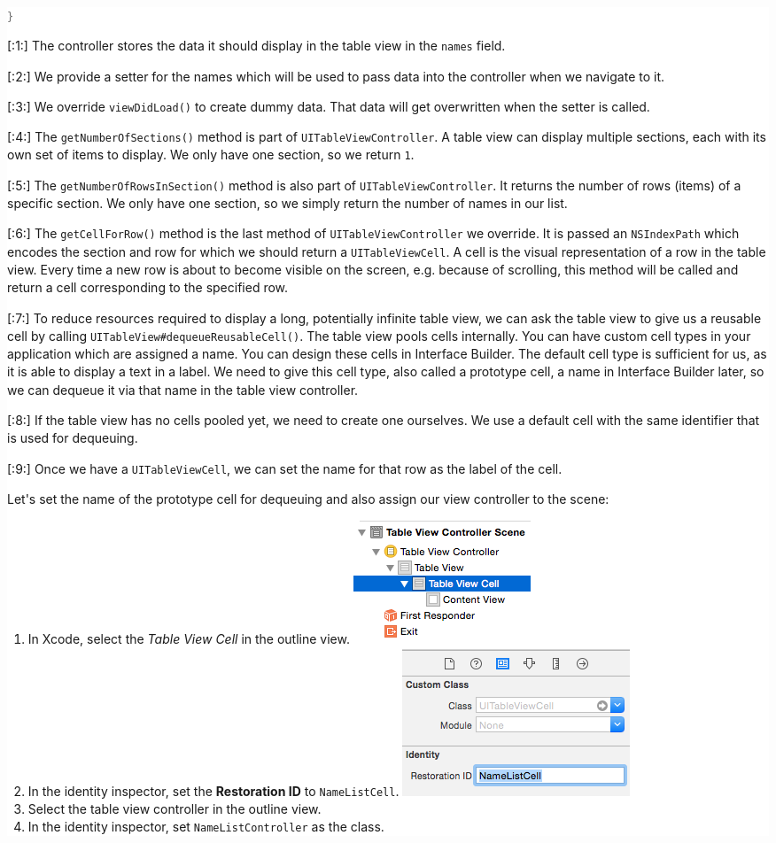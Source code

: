 ```java
}
```

[:1:] The controller stores the data it should display in the table view in the `names` field.

[:2:] We provide a setter for the names which will be used to pass data into the controller when we navigate to it.

[:3:] We override `viewDidLoad()` to create dummy data. That data will get overwritten when the setter is called.

[:4:] The `getNumberOfSections()` method is part of `UITableViewController`. A table view can display multiple sections, each with its own set of items to display. We only have one section, so we return `1`.

[:5:] The `getNumberOfRowsInSection()` method is also part of `UITableViewController`. It returns the number of rows (items) of a specific section. We only have one section, so we simply return the number of names in our list.

[:6:] The `getCellForRow()` method is the last method of `UITableViewController` we override. It is passed an `NSIndexPath` which encodes the section and row for which we should return a `UITableViewCell`. A cell is the visual representation of a row in the table view. Every time a new row is about to become visible on the screen, e.g. because of scrolling, this method will be called and return a cell corresponding to the specified row.

[:7:] To reduce resources required to display a long, potentially infinite table view, we can ask the table view to give us a reusable cell by calling `UITableView#dequeueReusableCell()`. The table view pools cells internally. You can have custom cell types in your application which are assigned a name. You can design these cells in Interface Builder. The default cell type is sufficient for us, as it is able to display a text in a label. We need to give this cell type, also called a prototype cell, a name in Interface Builder later, so we can dequeue it via that name in the table view controller.

[:8:] If the table view has no cells pooled yet, we need to create one ourselves. We use a default cell with the same identifier that is used for dequeuing.

[:9:] Once we have a `UITableViewCell`, we can set the name for that row as the label of the cell.

Let's set the name of the prototype cell for dequeuing and also assign our view controller to the scene:

1. In Xcode, select the _Table View Cell_ in the outline view.
 ![images/table-view-cell.png](images/table-view-cell.png)
2. In the identity inspector, set the __Restoration ID__ to `NameListCell`.
 ![images/restoration-id.png](images/restoration-id.png)
3. Select the table view controller in the outline view.
4. In the identity inspector, set `NameListController` as the class.
